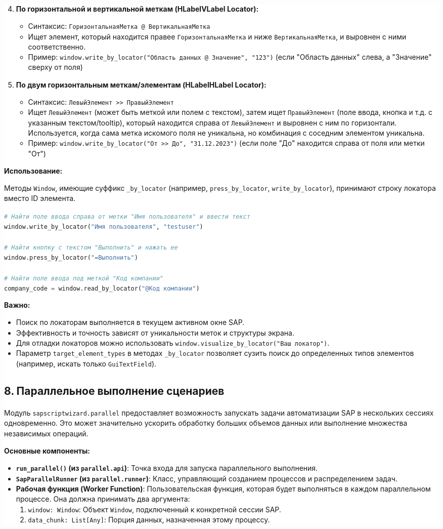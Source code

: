 4.  **По горизонтальной и вертикальной меткам (HLabelVLabel Locator):**
    *   Синтаксис: `ГоризонтальнаяМетка @ ВертикальнаяМетка`
    *   Ищет элемент, который находится правее `ГоризонтальнаяМетка` и ниже `ВертикальнаяМетка`, и выровнен с ними соответственно.
    *   Пример: `window.write_by_locator("Область данных @ Значение", "123")` (если "Область данных" слева, а "Значение" сверху от поля)

5.  **По двум горизонтальным меткам/элементам (HLabelHLabel Locator):**
    *   Синтаксис: `ЛевыйЭлемент >> ПравыйЭлемент`
    *   Ищет `ЛевыйЭлемент` (может быть меткой или полем с текстом), затем ищет `ПравыйЭлемент` (поле ввода, кнопка и т.д. с указанным текстом/tooltip), который находится справа от `ЛевыйЭлемент` и выровнен с ним по горизонтали. Используется, когда сама метка искомого поля не уникальна, но комбинация с соседним элементом уникальна.
    *   Пример: `window.write_by_locator("От >> До", "31.12.2023")` (если поле "До" находится справа от поля или метки "От")

**Использование:**

Методы `Window`, имеющие суффикс `_by_locator` (например, `press_by_locator`, `write_by_locator`), принимают строку локатора вместо ID элемента.

```python
# Найти поле ввода справа от метки "Имя пользователя" и ввести текст
window.write_by_locator("Имя пользователя", "testuser")

# Найти кнопку с текстом "Выполнить" и нажать ее
window.press_by_locator("=Выполнить")

# Найти поле ввода под меткой "Код компании"
company_code = window.read_by_locator("@Код компании")
```

**Важно:**
*   Поиск по локаторам выполняется в текущем активном окне SAP.
*   Эффективность и точность зависят от уникальности меток и структуры экрана.
*   Для отладки локаторов можно использовать `window.visualize_by_locator("Ваш локатор")`.
*   Параметр `target_element_types` в методах `_by_locator` позволяет сузить поиск до определенных типов элементов (например, искать только `GuiTextField`).

## 8. Параллельное выполнение сценариев

Модуль `sapscriptwizard.parallel` предоставляет возможность запускать задачи автоматизации SAP в нескольких сессиях одновременно. Это может значительно ускорить обработку больших объемов данных или выполнение множества независимых операций.

**Основные компоненты:**

*   **`run_parallel()` (из `parallel.api`)**: Точка входа для запуска параллельного выполнения.
*   **`SapParallelRunner` (из `parallel.runner`)**: Класс, управляющий созданием процессов и распределением задач.
*   **Рабочая функция (Worker Function)**: Пользовательская функция, которая будет выполняться в каждом параллельном процессе. Она должна принимать два аргумента:
    1.  `window: Window`: Объект `Window`, подключенный к конкретной сессии SAP.
    2.  `data_chunk: List[Any]`: Порция данных, назначенная этому процессу.
